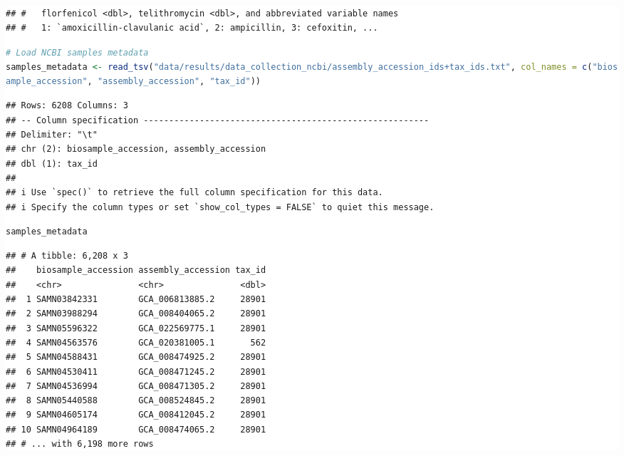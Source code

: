     ## #   florfenicol <dbl>, telithromycin <dbl>, and abbreviated variable names
    ## #   1: `amoxicillin-clavulanic acid`, 2: ampicillin, 3: cefoxitin, ...

``` r
# Load NCBI samples metadata
samples_metadata <- read_tsv("data/results/data_collection_ncbi/assembly_accession_ids+tax_ids.txt", col_names = c("biosample_accession", "assembly_accession", "tax_id"))
```

    ## Rows: 6208 Columns: 3
    ## -- Column specification --------------------------------------------------------
    ## Delimiter: "\t"
    ## chr (2): biosample_accession, assembly_accession
    ## dbl (1): tax_id
    ## 
    ## i Use `spec()` to retrieve the full column specification for this data.
    ## i Specify the column types or set `show_col_types = FALSE` to quiet this message.

``` r
samples_metadata
```

    ## # A tibble: 6,208 x 3
    ##    biosample_accession assembly_accession tax_id
    ##    <chr>               <chr>               <dbl>
    ##  1 SAMN03842331        GCA_006813885.2     28901
    ##  2 SAMN03988294        GCA_008404065.2     28901
    ##  3 SAMN05596322        GCA_022569775.1     28901
    ##  4 SAMN04563576        GCA_020381005.1       562
    ##  5 SAMN04588431        GCA_008474925.2     28901
    ##  6 SAMN04530411        GCA_008471245.2     28901
    ##  7 SAMN04536994        GCA_008471305.2     28901
    ##  8 SAMN05440588        GCA_008524845.2     28901
    ##  9 SAMN04605174        GCA_008412045.2     28901
    ## 10 SAMN04964189        GCA_008474065.2     28901
    ## # ... with 6,198 more rows